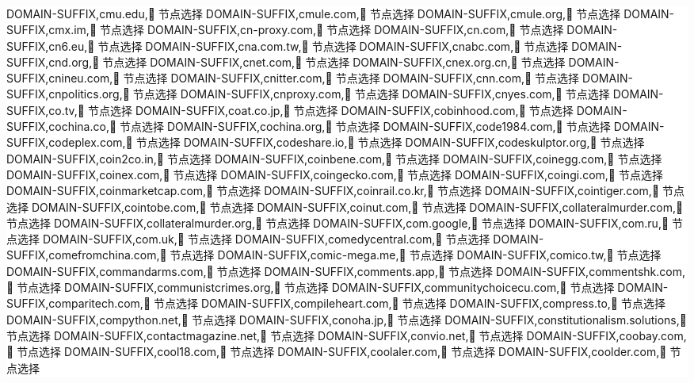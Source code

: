 DOMAIN-SUFFIX,cmu.edu,🚀 节点选择
DOMAIN-SUFFIX,cmule.com,🚀 节点选择
DOMAIN-SUFFIX,cmule.org,🚀 节点选择
DOMAIN-SUFFIX,cmx.im,🚀 节点选择
DOMAIN-SUFFIX,cn-proxy.com,🚀 节点选择
DOMAIN-SUFFIX,cn.com,🚀 节点选择
DOMAIN-SUFFIX,cn6.eu,🚀 节点选择
DOMAIN-SUFFIX,cna.com.tw,🚀 节点选择
DOMAIN-SUFFIX,cnabc.com,🚀 节点选择
DOMAIN-SUFFIX,cnd.org,🚀 节点选择
DOMAIN-SUFFIX,cnet.com,🚀 节点选择
DOMAIN-SUFFIX,cnex.org.cn,🚀 节点选择
DOMAIN-SUFFIX,cnineu.com,🚀 节点选择
DOMAIN-SUFFIX,cnitter.com,🚀 节点选择
DOMAIN-SUFFIX,cnn.com,🚀 节点选择
DOMAIN-SUFFIX,cnpolitics.org,🚀 节点选择
DOMAIN-SUFFIX,cnproxy.com,🚀 节点选择
DOMAIN-SUFFIX,cnyes.com,🚀 节点选择
DOMAIN-SUFFIX,co.tv,🚀 节点选择
DOMAIN-SUFFIX,coat.co.jp,🚀 节点选择
DOMAIN-SUFFIX,cobinhood.com,🚀 节点选择
DOMAIN-SUFFIX,cochina.co,🚀 节点选择
DOMAIN-SUFFIX,cochina.org,🚀 节点选择
DOMAIN-SUFFIX,code1984.com,🚀 节点选择
DOMAIN-SUFFIX,codeplex.com,🚀 节点选择
DOMAIN-SUFFIX,codeshare.io,🚀 节点选择
DOMAIN-SUFFIX,codeskulptor.org,🚀 节点选择
DOMAIN-SUFFIX,coin2co.in,🚀 节点选择
DOMAIN-SUFFIX,coinbene.com,🚀 节点选择
DOMAIN-SUFFIX,coinegg.com,🚀 节点选择
DOMAIN-SUFFIX,coinex.com,🚀 节点选择
DOMAIN-SUFFIX,coingecko.com,🚀 节点选择
DOMAIN-SUFFIX,coingi.com,🚀 节点选择
DOMAIN-SUFFIX,coinmarketcap.com,🚀 节点选择
DOMAIN-SUFFIX,coinrail.co.kr,🚀 节点选择
DOMAIN-SUFFIX,cointiger.com,🚀 节点选择
DOMAIN-SUFFIX,cointobe.com,🚀 节点选择
DOMAIN-SUFFIX,coinut.com,🚀 节点选择
DOMAIN-SUFFIX,collateralmurder.com,🚀 节点选择
DOMAIN-SUFFIX,collateralmurder.org,🚀 节点选择
DOMAIN-SUFFIX,com.google,🚀 节点选择
DOMAIN-SUFFIX,com.ru,🚀 节点选择
DOMAIN-SUFFIX,com.uk,🚀 节点选择
DOMAIN-SUFFIX,comedycentral.com,🚀 节点选择
DOMAIN-SUFFIX,comefromchina.com,🚀 节点选择
DOMAIN-SUFFIX,comic-mega.me,🚀 节点选择
DOMAIN-SUFFIX,comico.tw,🚀 节点选择
DOMAIN-SUFFIX,commandarms.com,🚀 节点选择
DOMAIN-SUFFIX,comments.app,🚀 节点选择
DOMAIN-SUFFIX,commentshk.com,🚀 节点选择
DOMAIN-SUFFIX,communistcrimes.org,🚀 节点选择
DOMAIN-SUFFIX,communitychoicecu.com,🚀 节点选择
DOMAIN-SUFFIX,comparitech.com,🚀 节点选择
DOMAIN-SUFFIX,compileheart.com,🚀 节点选择
DOMAIN-SUFFIX,compress.to,🚀 节点选择
DOMAIN-SUFFIX,compython.net,🚀 节点选择
DOMAIN-SUFFIX,conoha.jp,🚀 节点选择
DOMAIN-SUFFIX,constitutionalism.solutions,🚀 节点选择
DOMAIN-SUFFIX,contactmagazine.net,🚀 节点选择
DOMAIN-SUFFIX,convio.net,🚀 节点选择
DOMAIN-SUFFIX,coobay.com,🚀 节点选择
DOMAIN-SUFFIX,cool18.com,🚀 节点选择
DOMAIN-SUFFIX,coolaler.com,🚀 节点选择
DOMAIN-SUFFIX,coolder.com,🚀 节点选择